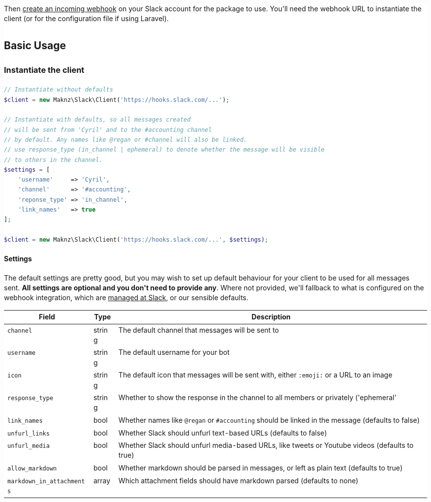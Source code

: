 Then [create an incoming webhook](https://my.slack.com/services/new/incoming-webhook) on your Slack account for the package to use.
You'll need the webhook URL to instantiate the client (or for the configuration file if using Laravel).

## Basic Usage

### Instantiate the client

```php
// Instantiate without defaults
$client = new Maknz\Slack\Client('https://hooks.slack.com/...');

// Instantiate with defaults, so all messages created
// will be sent from 'Cyril' and to the #accounting channel
// by default. Any names like @regan or #channel will also be linked.
// use response_type (in_channel | ephemeral) to denote whether the message will be visible
// to others in the channel.
$settings = [
    'username'     => 'Cyril',
    'channel'      => '#accounting',
    'reponse_type' => 'in_channel',
    'link_names'   => true
];

$client = new Maknz\Slack\Client('https://hooks.slack.com/...', $settings);
```

#### Settings

The default settings are pretty good, but you may wish to set up default behaviour for your client to be used for all messages sent. **All settings are optional and you don't need to provide any**. Where not provided, we'll fallback to what is configured on the webhook integration, which are [managed at Slack](https://my.slack.com/apps/manage/custom-integrations), or our sensible defaults.

Field | Type | Description
----- | ---- | -----------
`channel` | string | The default channel that messages will be sent to
`username` | string | The default username for your bot
`icon` | string | The default icon that messages will be sent with, either `:emoji:` or a URL to an image
`response_type` | string | Whether to show the response in the channel to all members or privately ('ephemeral' | 'in_channel')
`link_names` | bool | Whether names like `@regan` or `#accounting` should be linked in the message (defaults to false)
`unfurl_links` | bool | Whether Slack should unfurl text-based URLs (defaults to false)
`unfurl_media` | bool | Whether Slack should unfurl media-based URLs, like tweets or Youtube videos (defaults to true)
`allow_markdown` | bool | Whether markdown should be parsed in messages, or left as plain text (defaults to true)
`markdown_in_attachments` | array | Which attachment fields should have markdown parsed (defaults to none)
